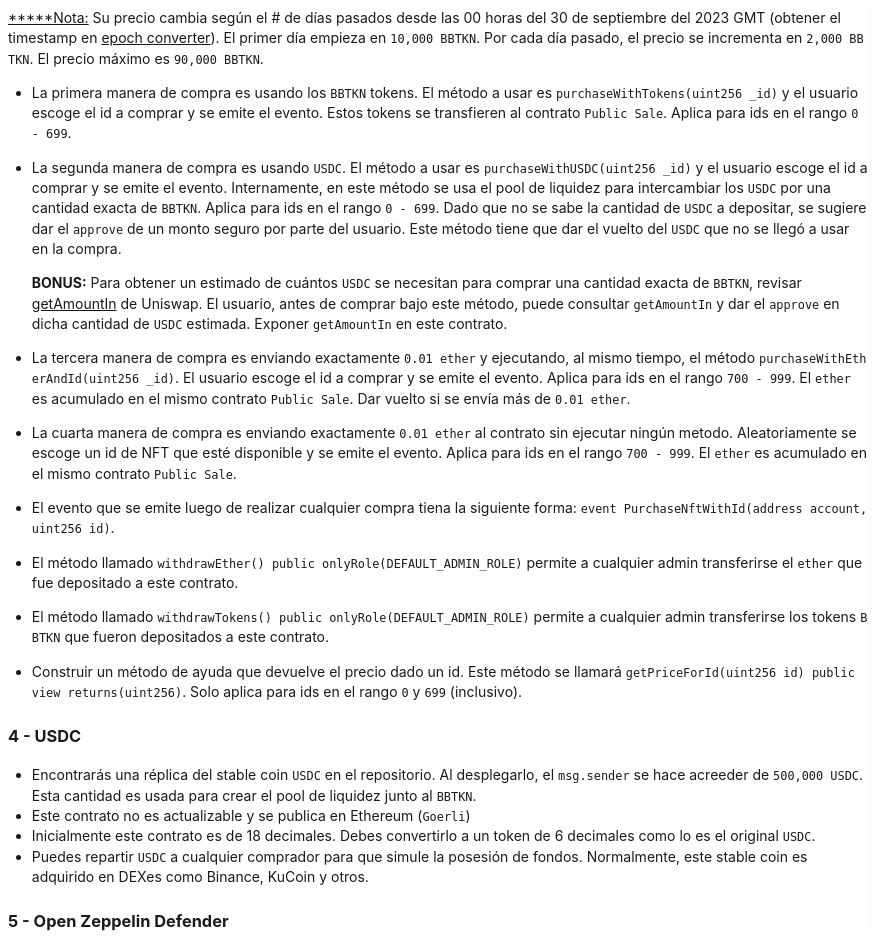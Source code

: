   <u>*****Nota:</u> Su precio cambia según el # de días pasados desde las 00 horas del 30 de septiembre del 2023 GMT (obtener el timestamp en [epoch converter](https://www.epochconverter.com/)). El primer día empieza en `10,000 BBTKN`. Por cada día pasado, el precio se incrementa en `2,000 BBTKN`. El precio máximo es `90,000 BBTKN`.

* La primera manera de compra es usando los `BBTKN` tokens. El método a usar es `purchaseWithTokens(uint256 _id)` y el usuario escoge el id a comprar y se emite el evento. Estos tokens se transfieren al contrato `Public Sale`. Aplica para ids en el rango `0 - 699`.

* La segunda manera de compra es usando `USDC`. El método a usar es `purchaseWithUSDC(uint256 _id)` y el usuario escoge el id a comprar y se emite el evento. Internamente, en este método se usa el pool de liquidez para intercambiar los `USDC` por una cantidad exacta de `BBTKN`. Aplica para ids en el rango `0 - 699`.  Dado que no se sabe la cantidad de `USDC` a depositar, se sugiere dar el `approve` de un monto seguro por parte del usuario. Este método tiene que dar el vuelto del `USDC` que no se llegó a usar en la compra.

  **BONUS:** Para obtener un estimado de cuántos `USDC` se necesitan para comprar una cantidad exacta de `BBTKN`, revisar [getAmountIn](https://docs.uniswap.org/contracts/v2/reference/smart-contracts/library#getamountin) de Uniswap. El usuario, antes de comprar bajo este método, puede consultar `getAmountIn` y dar el `approve` en dicha cantidad de `USDC` estimada. Exponer `getAmountIn` en este contrato.

* La tercera manera de compra es enviando exactamente `0.01 ether` y ejecutando, al mismo tiempo, el método `purchaseWithEtherAndId(uint256 _id)`. El usuario escoge el id a comprar y se emite el evento. Aplica para ids en el rango `700 - 999`. El `ether` es acumulado en el mismo contrato `Public Sale`. Dar vuelto si se envía más de `0.01 ether`.

* La cuarta manera de compra es enviando exactamente `0.01 ether` al contrato sin ejecutar ningún metodo. Aleatoriamente se escoge un id de NFT que esté disponible y se emite el evento. Aplica para ids en el rango `700 - 999`. El `ether` es acumulado en el mismo contrato `Public Sale`.

* El evento que se emite luego de realizar cualquier compra tiena la siguiente forma: `event PurchaseNftWithId(address account, uint256 id)`.

* El método llamado `withdrawEther() public onlyRole(DEFAULT_ADMIN_ROLE)` permite a cualquier admin transferirse el `ether` que fue depositado a este contrato.

* El método llamado `withdrawTokens() public onlyRole(DEFAULT_ADMIN_ROLE)` permite a cualquier admin transferirse los tokens `BBTKN` que fueron depositados a este contrato.

* Construir un método de ayuda que devuelve el precio dado un id. Este método se llamará `getPriceForId(uint256 id) public view returns(uint256)`. Solo aplica para ids en el rango `0` y `699` (inclusivo).

### 4 - USDC

* Encontrarás una réplica del stable coin `USDC` en el repositorio. Al desplegarlo, el `msg.sender` se hace acreeder de `500,000 USDC`. Esta cantidad es usada para crear el pool de liquidez junto al `BBTKN`.
* Este contrato no es actualizable y se publica en Ethereum (`Goerli`)
* Inicialmente este contrato es de 18 decimales. Debes convertirlo a un token de 6 decimales como lo es el original `USDC`.
* Puedes repartir `USDC` a cualquier comprador para que simule la posesión de fondos. Normalmente, este stable coin es adquirido en DEXes como Binance, KuCoin y otros.

### 5 - Open Zeppelin Defender

